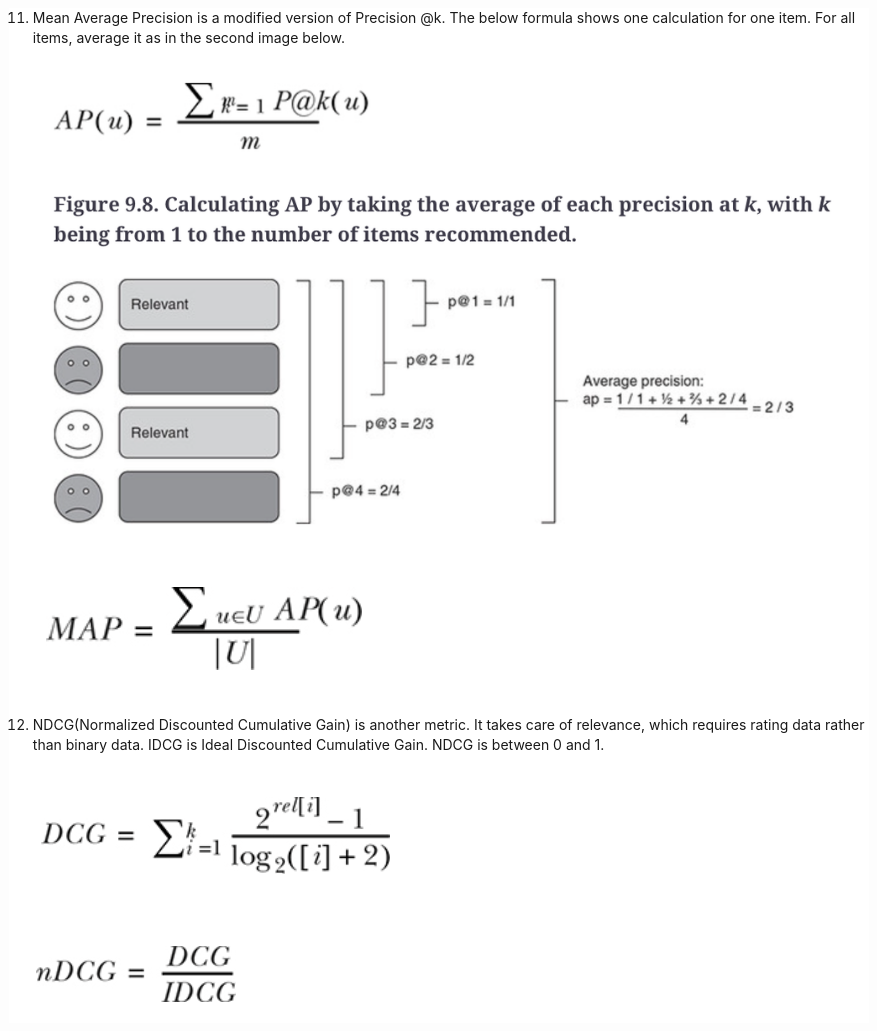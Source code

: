 11) Mean Average Precision is a modified version of Precision @k. The below formula shows one calculation for one item. For all items, average it as in the second image below.

![](./images/063.png)

![](./images/064.png)

12) NDCG(Normalized Discounted Cumulative Gain) is another metric. It takes care of relevance, which requires rating data rather than binary data. IDCG is Ideal Discounted Cumulative Gain. NDCG is between 0 and 1.

![](./images/065.png)

![](./images/066.png)
